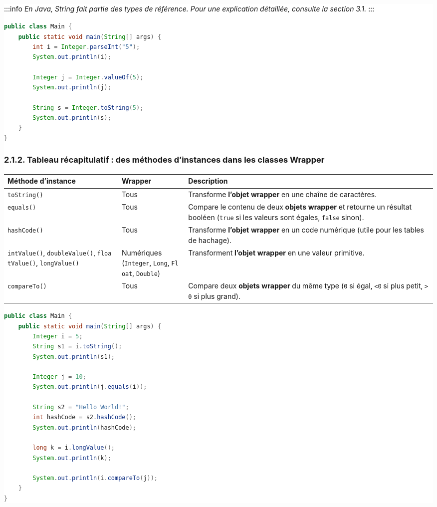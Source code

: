 :::info
*En Java, String fait partie des types de référence. Pour une explication détaillée, consulte la section 3.1.*
:::

```java
public class Main {
    public static void main(String[] args) {
        int i = Integer.parseInt("5");
        System.out.println(i);

        Integer j = Integer.valueOf(5);
        System.out.println(j);

        String s = Integer.toString(5);
        System.out.println(s);
    }
}
```

###  2.1.2. Tableau récapitulatif : des méthodes d’instances dans les classes Wrapper

| **Méthode d’instance**                                       | **Wrapper**                                             | **Description**                                                                                                                   |
|:-------------------------------------------------------------|:--------------------------------------------------------|:----------------------------------------------------------------------------------------------------------------------------------|
| `toString()`                                                 | Tous                                                    | Transforme **l’objet wrapper** en une chaîne de caractères.                                                                       |
| `equals()`                                                   | Tous                                                    | Compare le contenu de deux **objets wrapper** et retourne un résultat booléen (`true` si les valeurs sont égales, `false` sinon). |
| `hashCode()`                                                 | Tous                                                    | Transforme **l’objet wrapper** en un code numérique (utile pour les tables de hachage).                                           |
| `intValue()`, `doubleValue()`, `floatValue()`, `longValue()` | Numériques <br/>(`Integer`, `Long`, `Float`, `Double`)  | Transforment **l’objet wrapper** en une valeur primitive.                                                                         |
| `compareTo()`                                                | Tous                                                    | Compare deux **objets wrapper** du même type (`0` si égal, `<0` si plus petit, `>0` si plus grand).                               |

```java
public class Main {
    public static void main(String[] args) {
        Integer i = 5;
        String s1 = i.toString();
        System.out.println(s1);

        Integer j = 10;
        System.out.println(j.equals(i));

        String s2 = "Hello World!";
        int hashCode = s2.hashCode();
        System.out.println(hashCode);

        long k = i.longValue();
        System.out.println(k);

        System.out.println(i.compareTo(j));
    }
}
```
